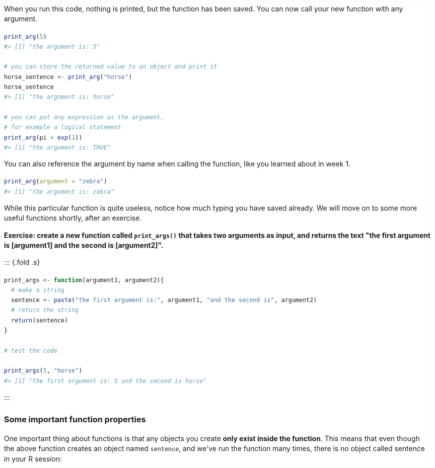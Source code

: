 When you run this code, nothing is printed, but the function has been saved. You can now call your new function with any argument.


```r
print_arg(5)
#> [1] "the argument is: 5"

# you can store the returned value to an object and print it
horse_sentence <- print_arg("horse")
horse_sentence
#> [1] "the argument is: horse"

# you can put any expression as the argument,
# for example a logical statement
print_arg(pi > exp(1))
#> [1] "the argument is: TRUE"
```

You can also reference the argument by name when calling the function, like you learned about in week 1.


```r
print_arg(argument = "zebra")
#> [1] "the argument is: zebra"
```

While this particular function is quite useless, notice how much typing you have saved already. We will move on to some more useful functions shortly, after an exercise.

**Exercise: create a new function called `print_args()` that takes two arguments as input, and returns the text "the first argument is [argument1] and the second is [argument2]".**

::: {.fold .s}

```r
print_args <- function(argument1, argument2){
  # make a string
  sentence <- paste("the first argument is:", argument1, "and the second is", argument2)
  # return the string
  return(sentence)
}

# test the code

print_args(5, "horse")
#> [1] "the first argument is: 5 and the second is horse"
```
:::

### Some important function properties

One important thing about functions is that any objects you create **only exist inside the function**. This means that even though the above function creates an object named `sentence`, and we've run the function many times, there is no object called sentence in your R session:
